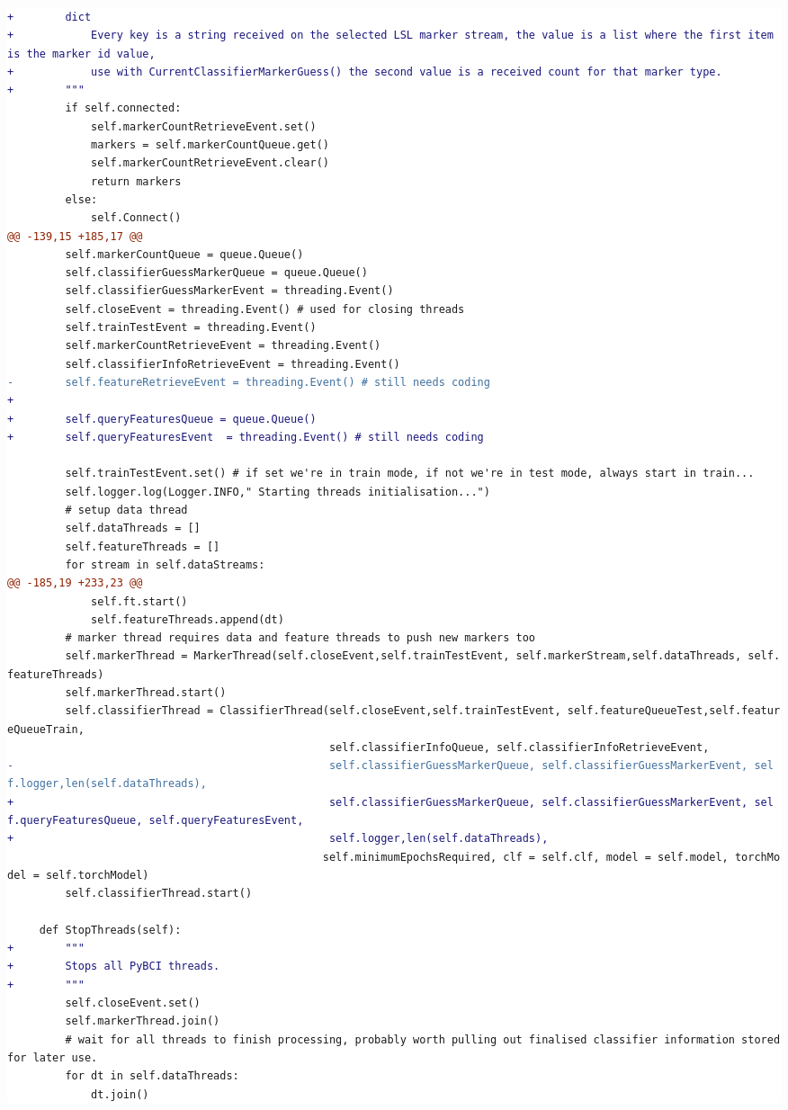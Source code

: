 ```diff
+        dict
+            Every key is a string received on the selected LSL marker stream, the value is a list where the first item is the marker id value, 
+            use with CurrentClassifierMarkerGuess() the second value is a received count for that marker type.
+        """
         if self.connected:
             self.markerCountRetrieveEvent.set()
             markers = self.markerCountQueue.get()
             self.markerCountRetrieveEvent.clear()
             return markers
         else:
             self.Connect()
@@ -139,15 +185,17 @@
         self.markerCountQueue = queue.Queue()
         self.classifierGuessMarkerQueue = queue.Queue()
         self.classifierGuessMarkerEvent = threading.Event()
         self.closeEvent = threading.Event() # used for closing threads
         self.trainTestEvent = threading.Event()
         self.markerCountRetrieveEvent = threading.Event()
         self.classifierInfoRetrieveEvent = threading.Event()
-        self.featureRetrieveEvent = threading.Event() # still needs coding
+
+        self.queryFeaturesQueue = queue.Queue()
+        self.queryFeaturesEvent  = threading.Event() # still needs coding
 
         self.trainTestEvent.set() # if set we're in train mode, if not we're in test mode, always start in train...
         self.logger.log(Logger.INFO," Starting threads initialisation...")
         # setup data thread
         self.dataThreads = []
         self.featureThreads = []
         for stream in self.dataStreams:
@@ -185,19 +233,23 @@
             self.ft.start()
             self.featureThreads.append(dt)
         # marker thread requires data and feature threads to push new markers too
         self.markerThread = MarkerThread(self.closeEvent,self.trainTestEvent, self.markerStream,self.dataThreads, self.featureThreads)
         self.markerThread.start()
         self.classifierThread = ClassifierThread(self.closeEvent,self.trainTestEvent, self.featureQueueTest,self.featureQueueTrain,
                                                  self.classifierInfoQueue, self.classifierInfoRetrieveEvent,
-                                                 self.classifierGuessMarkerQueue, self.classifierGuessMarkerEvent, self.logger,len(self.dataThreads),
+                                                 self.classifierGuessMarkerQueue, self.classifierGuessMarkerEvent, self.queryFeaturesQueue, self.queryFeaturesEvent,
+                                                 self.logger,len(self.dataThreads),
                                                 self.minimumEpochsRequired, clf = self.clf, model = self.model, torchModel = self.torchModel)
         self.classifierThread.start()
 
     def StopThreads(self):
+        """
+        Stops all PyBCI threads.
+        """
         self.closeEvent.set()
         self.markerThread.join()
         # wait for all threads to finish processing, probably worth pulling out finalised classifier information stored for later use.
         for dt in self.dataThreads:
             dt.join()
```